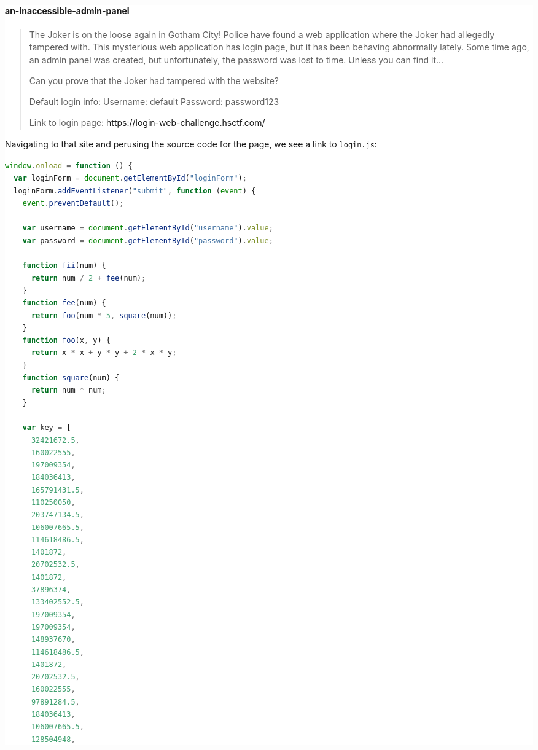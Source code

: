 #### an-inaccessible-admin-panel

> The Joker is on the loose again in Gotham City! Police have found a web
> application where the Joker had allegedly tampered with. This mysterious web
> application has login page, but it has been behaving abnormally lately. Some
> time ago, an admin panel was created, but unfortunately, the password was lost
> to time. Unless you can find it...
>
> Can you prove that the Joker had tampered with the website?
>
> Default login info: Username: default Password: password123
>
> Link to login page: https://login-web-challenge.hsctf.com/

Navigating to that site and perusing the source code for the page, we see a link
to `login.js`:

```js
window.onload = function () {
  var loginForm = document.getElementById("loginForm");
  loginForm.addEventListener("submit", function (event) {
    event.preventDefault();

    var username = document.getElementById("username").value;
    var password = document.getElementById("password").value;

    function fii(num) {
      return num / 2 + fee(num);
    }
    function fee(num) {
      return foo(num * 5, square(num));
    }
    function foo(x, y) {
      return x * x + y * y + 2 * x * y;
    }
    function square(num) {
      return num * num;
    }

    var key = [
      32421672.5,
      160022555,
      197009354,
      184036413,
      165791431.5,
      110250050,
      203747134.5,
      106007665.5,
      114618486.5,
      1401872,
      20702532.5,
      1401872,
      37896374,
      133402552.5,
      197009354,
      197009354,
      148937670,
      114618486.5,
      1401872,
      20702532.5,
      160022555,
      97891284.5,
      184036413,
      106007665.5,
      128504948,
```